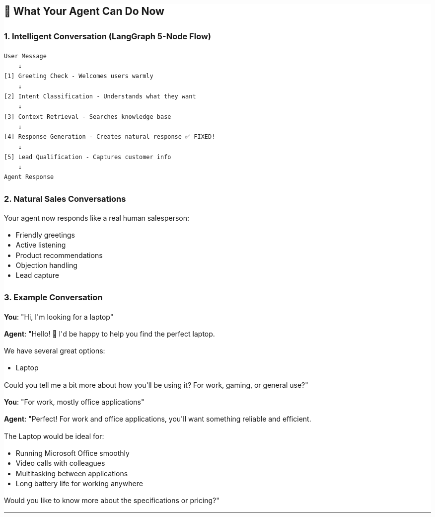 
## 🎯 What Your Agent Can Do Now

### 1. Intelligent Conversation (LangGraph 5-Node Flow)
```
User Message
    ↓
[1] Greeting Check - Welcomes users warmly
    ↓
[2] Intent Classification - Understands what they want
    ↓
[3] Context Retrieval - Searches knowledge base
    ↓
[4] Response Generation - Creates natural response ✅ FIXED!
    ↓
[5] Lead Qualification - Captures customer info
    ↓
Agent Response
```

### 2. Natural Sales Conversations
Your agent now responds like a real human salesperson:
- Friendly greetings
- Active listening
- Product recommendations
- Objection handling
- Lead capture

### 3. Example Conversation

**You**: "Hi, I'm looking for a laptop"

**Agent**: "Hello! 👋 I'd be happy to help you find the perfect laptop.

We have several great options:
- Laptop

Could you tell me a bit more about how you'll be using it? For work, gaming, or general use?"

**You**: "For work, mostly office applications"

**Agent**: "Perfect! For work and office applications, you'll want something reliable and efficient.

The Laptop would be ideal for:
- Running Microsoft Office smoothly
- Video calls with colleagues
- Multitasking between applications
- Long battery life for working anywhere

Would you like to know more about the specifications or pricing?"

---
